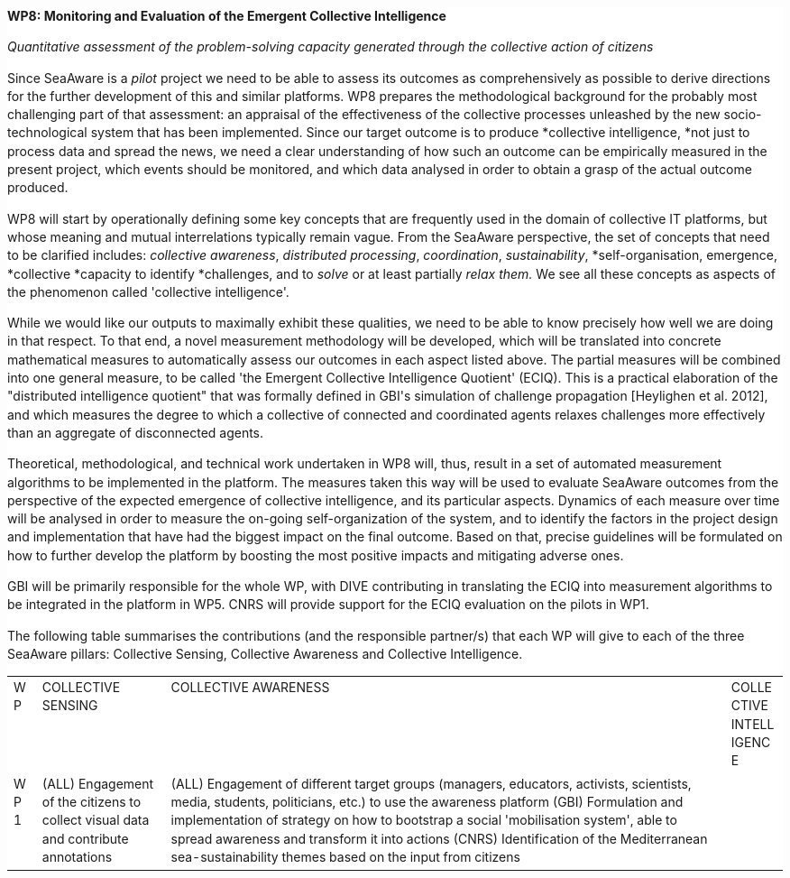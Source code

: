 **WP8: Monitoring and Evaluation of the Emergent Collective Intelligence**

*Quantitative assessment of the problem-solving capacity generated through the collective action of citizens*

Since SeaAware is a *pilot* project we need to be able to assess its outcomes as comprehensively as possible to derive directions for the further development of this and similar platforms. WP8 prepares the methodological background for the probably most challenging part of that assessment: an appraisal of the effectiveness of the collective processes unleashed by the new socio-technological system that has been implemented. Since our target outcome is to produce *collective intelligence, *not just to process data and spread the news, we need a clear understanding of how such an outcome can be empirically measured in the present project, which events should be monitored, and which data analysed in order to obtain a grasp of the actual outcome produced.

WP8 will start by operationally defining some key concepts that are frequently used in the domain of collective IT platforms, but whose meaning and mutual interrelations typically remain vague. From the SeaAware perspective, the set of concepts that need to be clarified includes: *collective awareness*, *distributed processing*, *coordination*, *sustainability*, *self-organisation, emergence, *collective *capacity to identify *challenges, and to *solve* or at least partially *relax *them*.* We see all these concepts as aspects of the phenomenon called 'collective intelligence'.

While we would like our outputs to maximally exhibit these qualities, we need to be able to know precisely how well we are doing in that respect. To that end, a novel measurement methodology will be developed, which will be translated into concrete mathematical measures to automatically assess our outcomes in each aspect listed above. The partial measures will be combined into one general measure, to be called 'the Emergent Collective Intelligence Quotient' (ECIQ). This is a practical elaboration of the "distributed intelligence quotient" that was formally defined in GBI's simulation of challenge propagation [Heylighen et al. 2012], and which measures the degree to which a collective of connected and coordinated agents relaxes challenges more effectively than an aggregate of disconnected agents.

Theoretical, methodological, and technical work undertaken in WP8 will, thus, result in a set of automated measurement algorithms to be implemented in the platform. The measures taken this way will be used to evaluate SeaAware outcomes from the perspective of the expected emergence of collective intelligence, and its particular aspects. Dynamics of each measure over time will be analysed in order to measure the on-going self-organization of the system, and to identify the factors in the project design and implementation that have had the biggest impact on the final outcome. Based on that, precise guidelines will be formulated on how to further develop the platform by boosting the most positive impacts and mitigating adverse ones.

GBI will be primarily responsible for the whole WP, with DIVE contributing in translating the ECIQ into measurement algorithms to be integrated in the platform in WP5. CNRS will provide support for the ECIQ evaluation on the pilots in WP1.

The following table summarises the contributions (and the responsible partner/s) that each WP will give to each of the three SeaAware pillars: Collective Sensing, Collective Awareness and Collective Intelligence.

<table>
  <tr>
    <td>WP</td>
    <td>COLLECTIVE
SENSING</td>
    <td>COLLECTIVE
AWARENESS</td>
    <td>COLLECTIVE
INTELLIGENCE</td>
  </tr>
  <tr>
    <td>WP1</td>
    <td>(ALL) Engagement of the citizens to collect visual data and contribute annotations</td>
    <td>(ALL) Engagement of different target groups (managers, educators, activists, scientists, media, students, politicians, etc.) to use the awareness platform
(GBI) Formulation and implementation of strategy on how to bootstrap a social 'mobilisation system', able to spread awareness and transform it into actions
(CNRS) Identification of the Mediterranean sea-sustainability themes based on the input from citizens</td>